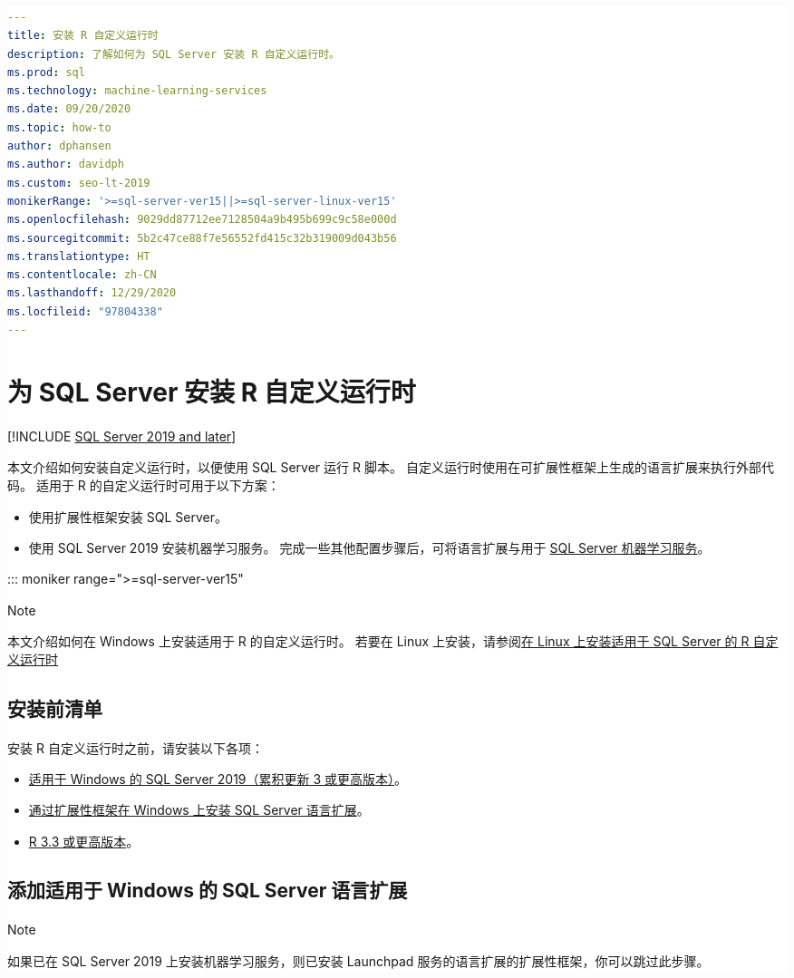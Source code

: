 ```yaml
---
title: 安装 R 自定义运行时
description: 了解如何为 SQL Server 安装 R 自定义运行时。
ms.prod: sql
ms.technology: machine-learning-services
ms.date: 09/20/2020
ms.topic: how-to
author: dphansen
ms.author: davidph
ms.custom: seo-lt-2019
monikerRange: '>=sql-server-ver15||>=sql-server-linux-ver15'
ms.openlocfilehash: 9029dd87712ee7128504a9b495b699c9c58e000d
ms.sourcegitcommit: 5b2c47ce88f7e56552fd415c32b319009d043b56
ms.translationtype: HT
ms.contentlocale: zh-CN
ms.lasthandoff: 12/29/2020
ms.locfileid: "97804338"
---
```

# <a name="install-an-r-custom-runtime-for-sql-server"></a>为 SQL Server 安装 R 自定义运行时

[!INCLUDE [SQL Server 2019 and later](../../includes/applies-to-version/sqlserver2019.md)]

本文介绍如何安装自定义运行时，以便使用 SQL Server 运行 R 脚本。 自定义运行时使用在可扩展性框架上生成的语言扩展来执行外部代码。 适用于 R 的自定义运行时可用于以下方案：

+ 使用扩展性框架安装 SQL Server。

+ 使用 SQL Server 2019 安装机器学习服务。 完成一些其他配置步骤后，可将语言扩展与用于 [SQL Server 机器学习服务](../sql-server-machine-learning-services.md)。

::: moniker range=">=sql-server-ver15"

> [!NOTE]
> 本文介绍如何在 Windows 上安装适用于 R 的自定义运行时。 若要在 Linux 上安装，请参阅[在 Linux 上安装适用于 SQL Server 的 R 自定义运行时](custom-runtime-r.md?view=sql-server-linux-ver15&preserve-view=true)

## <a name="pre-install-checklist"></a>安装前清单

安装 R 自定义运行时之前，请安装以下各项：

+ [适用于 Windows 的 SQL Server 2019（累积更新 3 或更高版本）](../../database-engine/install-windows/install-sql-server.md)。

+ [通过扩展性框架在 Windows 上安装 SQL Server 语言扩展](../../language-extensions/install/windows-java.md)。

+ [R 3.3 或更高版本](https://cran.r-project.org/)。

## <a name="add-sql-server-language-extensions-for-windows"></a>添加适用于 Windows 的 SQL Server 语言扩展

> [!NOTE]
> 如果已在 SQL Server 2019 上安装机器学习服务，则已安装 Launchpad 服务的语言扩展的扩展性框架，你可以跳过此步骤。
